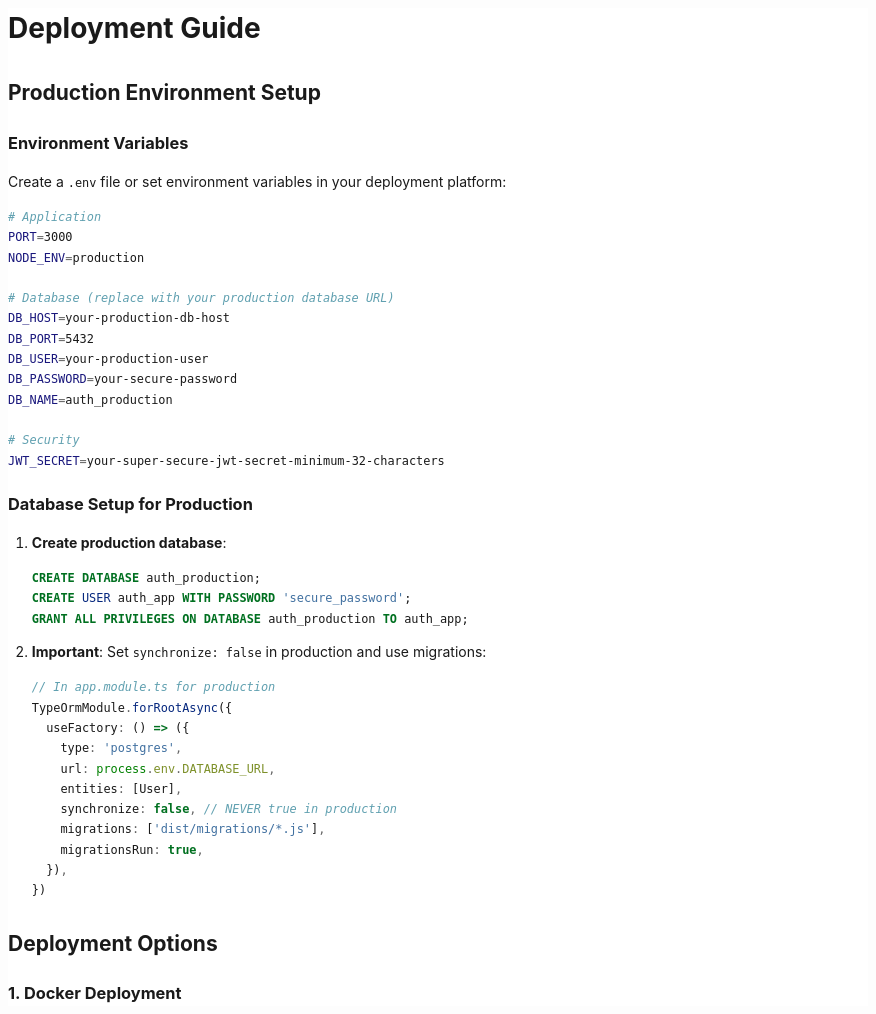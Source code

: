 # Deployment Guide

## Production Environment Setup

### Environment Variables

Create a `.env` file or set environment variables in your deployment platform:

```bash
# Application
PORT=3000
NODE_ENV=production

# Database (replace with your production database URL)
DB_HOST=your-production-db-host
DB_PORT=5432
DB_USER=your-production-user
DB_PASSWORD=your-secure-password
DB_NAME=auth_production

# Security
JWT_SECRET=your-super-secure-jwt-secret-minimum-32-characters
```

### Database Setup for Production

1. **Create production database**:
   ```sql
   CREATE DATABASE auth_production;
   CREATE USER auth_app WITH PASSWORD 'secure_password';
   GRANT ALL PRIVILEGES ON DATABASE auth_production TO auth_app;
   ```

2. **Important**: Set `synchronize: false` in production and use migrations:
   ```typescript
   // In app.module.ts for production
   TypeOrmModule.forRootAsync({
     useFactory: () => ({
       type: 'postgres',
       url: process.env.DATABASE_URL,
       entities: [User],
       synchronize: false, // NEVER true in production
       migrations: ['dist/migrations/*.js'],
       migrationsRun: true,
     }),
   })
   ```

## Deployment Options

### 1. Docker Deployment

